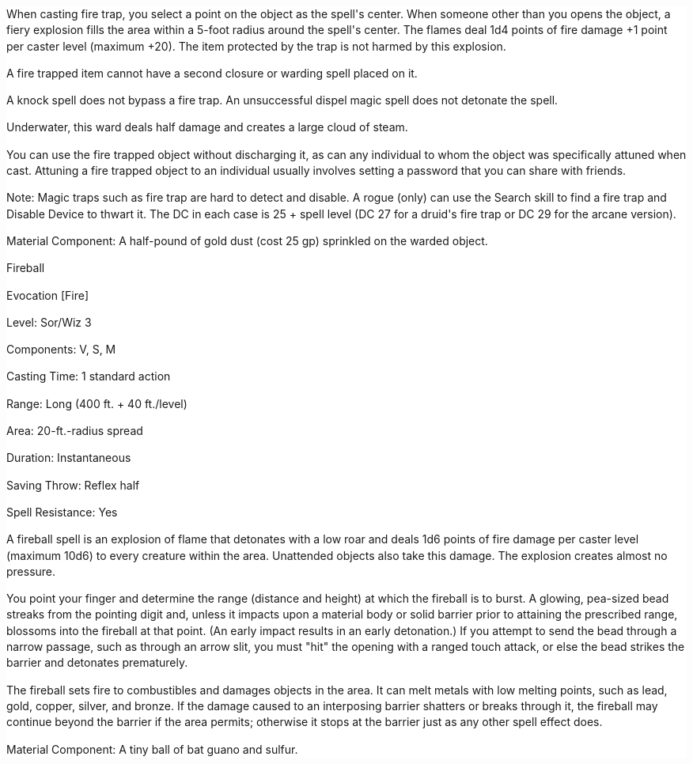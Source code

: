 When casting fire trap, you select a point on the object as the spell's center. When someone other than you opens the object, a fiery explosion fills the area within a 5-foot radius around the spell's center. The flames deal 1d4 points of fire damage +1 point per caster level (maximum +20). The item protected by the trap is not harmed by this explosion.

A fire trapped item cannot have a second closure or warding spell placed on it.

A knock spell does not bypass a fire trap.  An unsuccessful dispel magic spell does not detonate the spell.

Underwater, this ward deals half damage and creates a large cloud of steam.

You can use the fire trapped object without discharging it, as can any individual to whom the object was specifically attuned when cast. Attuning a fire trapped object to an individual usually involves setting a password that you can share with friends.

Note: Magic traps such as fire trap are hard to detect and disable. A rogue (only) can use the Search skill to find a fire trap and Disable Device to thwart it. The DC in each case is 25 + spell level (DC 27 for a druid's fire trap or DC 29 for the arcane version).

Material Component: A half-pound of gold dust (cost 25 gp) sprinkled on the warded object.



Fireball

Evocation [Fire]

Level: Sor/Wiz 3

Components: V, S, M

Casting Time: 1 standard action

Range: Long (400 ft. + 40 ft./level)

Area: 20-ft.-radius spread

Duration: Instantaneous

Saving Throw: Reflex half

Spell Resistance: Yes

A fireball spell is an explosion of flame that detonates with a low roar and deals 1d6 points of fire damage per caster level (maximum 10d6) to every creature within the area. Unattended objects also take this damage. The explosion creates almost no pressure.

You point your finger and determine the range (distance and height) at which the fireball is to burst. A glowing, pea-sized bead streaks from the pointing digit and, unless it impacts upon a material body or solid barrier prior to attaining the prescribed range, blossoms into the fireball at that point. (An early impact results in an early detonation.) If you attempt to send the bead through a narrow passage, such as through an arrow slit, you must "hit" the opening with a ranged touch attack, or else the bead strikes the barrier and detonates prematurely.

The fireball sets fire to combustibles and damages objects in the area. It can melt metals with low melting points, such as lead, gold, copper, silver, and bronze. If the damage caused to an interposing barrier shatters or breaks through it, the fireball may continue beyond the barrier if the area permits; otherwise it stops at the barrier just as any other spell effect does.

Material Component: A tiny ball of bat guano and sulfur.

